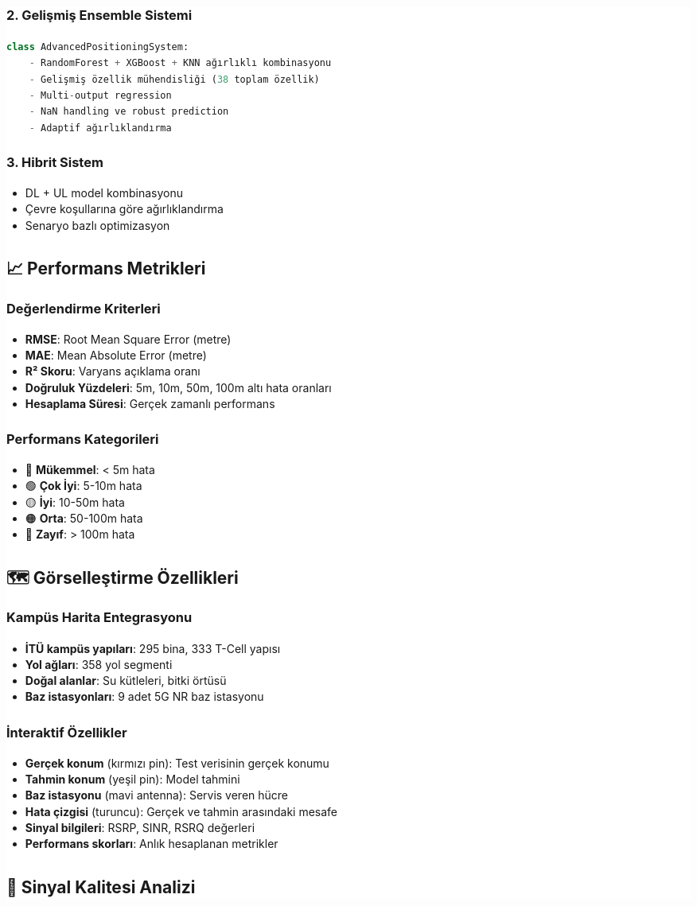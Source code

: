 ### 2. Gelişmiş Ensemble Sistemi
```python
class AdvancedPositioningSystem:
    - RandomForest + XGBoost + KNN ağırlıklı kombinasyonu
    - Gelişmiş özellik mühendisliği (38 toplam özellik)
    - Multi-output regression
    - NaN handling ve robust prediction
    - Adaptif ağırlıklandırma
```

### 3. Hibrit Sistem
- DL + UL model kombinasyonu
- Çevre koşullarına göre ağırlıklandırma
- Senaryo bazlı optimizasyon

## 📈 Performans Metrikleri

### Değerlendirme Kriterleri
- **RMSE**: Root Mean Square Error (metre)
- **MAE**: Mean Absolute Error (metre) 
- **R² Skoru**: Varyans açıklama oranı
- **Doğruluk Yüzdeleri**: 5m, 10m, 50m, 100m altı hata oranları
- **Hesaplama Süresi**: Gerçek zamanlı performans

### Performans Kategorileri
- 🎯 **Mükemmel**: < 5m hata
- 🟢 **Çok İyi**: 5-10m hata  
- 🟡 **İyi**: 10-50m hata
- 🟠 **Orta**: 50-100m hata
- 🔴 **Zayıf**: > 100m hata

## 🗺️ Görselleştirme Özellikleri

### Kampüs Harita Entegrasyonu
- **İTÜ kampüs yapıları**: 295 bina, 333 T-Cell yapısı
- **Yol ağları**: 358 yol segmenti
- **Doğal alanlar**: Su kütleleri, bitki örtüsü
- **Baz istasyonları**: 9 adet 5G NR baz istasyonu

### İnteraktif Özellikler
- **Gerçek konum** (kırmızı pin): Test verisinin gerçek konumu
- **Tahmin konum** (yeşil pin): Model tahmini
- **Baz istasyonu** (mavi antenna): Servis veren hücre
- **Hata çizgisi** (turuncu): Gerçek ve tahmin arasındaki mesafe
- **Sinyal bilgileri**: RSRP, SINR, RSRQ değerleri
- **Performans skorları**: Anlık hesaplanan metrikler

## 🔬 Sinyal Kalitesi Analizi
